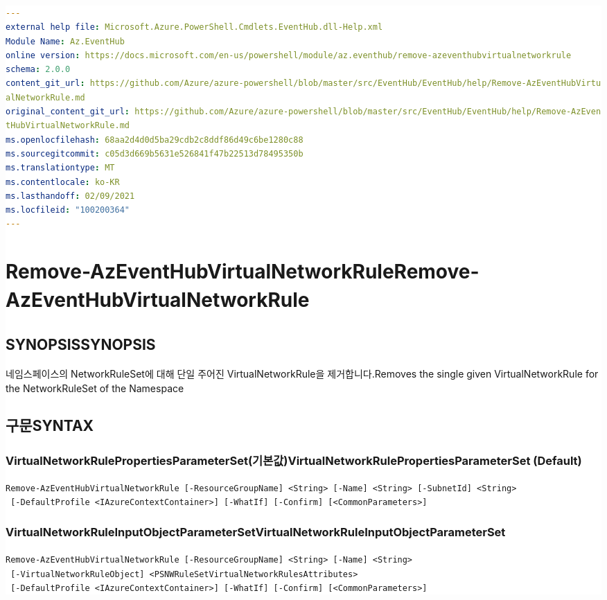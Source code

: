 ```yaml
---
external help file: Microsoft.Azure.PowerShell.Cmdlets.EventHub.dll-Help.xml
Module Name: Az.EventHub
online version: https://docs.microsoft.com/en-us/powershell/module/az.eventhub/remove-azeventhubvirtualnetworkrule
schema: 2.0.0
content_git_url: https://github.com/Azure/azure-powershell/blob/master/src/EventHub/EventHub/help/Remove-AzEventHubVirtualNetworkRule.md
original_content_git_url: https://github.com/Azure/azure-powershell/blob/master/src/EventHub/EventHub/help/Remove-AzEventHubVirtualNetworkRule.md
ms.openlocfilehash: 68aa2d4d0d5ba29cdb2c8ddf86d49c6be1280c88
ms.sourcegitcommit: c05d3d669b5631e526841f47b22513d78495350b
ms.translationtype: MT
ms.contentlocale: ko-KR
ms.lasthandoff: 02/09/2021
ms.locfileid: "100200364"
---
```

# <span data-ttu-id="08c03-101">Remove-AzEventHubVirtualNetworkRule</span><span class="sxs-lookup"><span data-stu-id="08c03-101">Remove-AzEventHubVirtualNetworkRule</span></span>

## <span data-ttu-id="08c03-102">SYNOPSIS</span><span class="sxs-lookup"><span data-stu-id="08c03-102">SYNOPSIS</span></span>
<span data-ttu-id="08c03-103">네임스페이스의 NetworkRuleSet에 대해 단일 주어진 VirtualNetworkRule을 제거합니다.</span><span class="sxs-lookup"><span data-stu-id="08c03-103">Removes the single given VirtualNetworkRule for the NetworkRuleSet of the Namespace</span></span>

## <span data-ttu-id="08c03-104">구문</span><span class="sxs-lookup"><span data-stu-id="08c03-104">SYNTAX</span></span>

### <span data-ttu-id="08c03-105">VirtualNetworkRulePropertiesParameterSet(기본값)</span><span class="sxs-lookup"><span data-stu-id="08c03-105">VirtualNetworkRulePropertiesParameterSet (Default)</span></span>
```
Remove-AzEventHubVirtualNetworkRule [-ResourceGroupName] <String> [-Name] <String> [-SubnetId] <String>
 [-DefaultProfile <IAzureContextContainer>] [-WhatIf] [-Confirm] [<CommonParameters>]
```

### <span data-ttu-id="08c03-106">VirtualNetworkRuleInputObjectParameterSet</span><span class="sxs-lookup"><span data-stu-id="08c03-106">VirtualNetworkRuleInputObjectParameterSet</span></span>
```
Remove-AzEventHubVirtualNetworkRule [-ResourceGroupName] <String> [-Name] <String>
 [-VirtualNetworkRuleObject] <PSNWRuleSetVirtualNetworkRulesAttributes>
 [-DefaultProfile <IAzureContextContainer>] [-WhatIf] [-Confirm] [<CommonParameters>]
```

